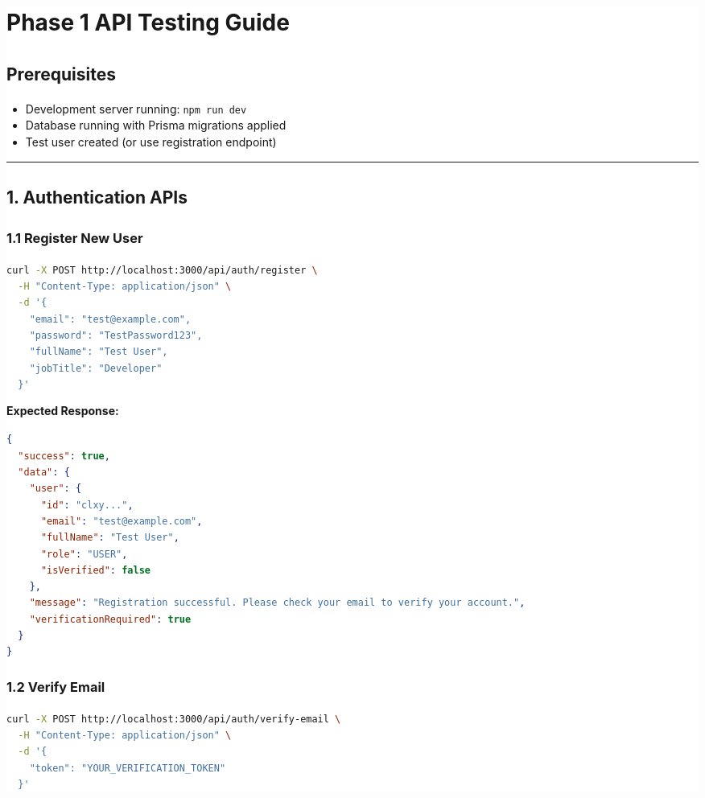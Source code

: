 # Phase 1 API Testing Guide

## Prerequisites
- Development server running: `npm run dev`
- Database running with Prisma migrations applied
- Test user created (or use registration endpoint)

---

## 1. Authentication APIs

### 1.1 Register New User
```bash
curl -X POST http://localhost:3000/api/auth/register \
  -H "Content-Type: application/json" \
  -d '{
    "email": "test@example.com",
    "password": "TestPassword123",
    "fullName": "Test User",
    "jobTitle": "Developer"
  }'
```

**Expected Response:**
```json
{
  "success": true,
  "data": {
    "user": {
      "id": "clxy...",
      "email": "test@example.com",
      "fullName": "Test User",
      "role": "USER",
      "isVerified": false
    },
    "message": "Registration successful. Please check your email to verify your account.",
    "verificationRequired": true
  }
}
```

### 1.2 Verify Email
```bash
curl -X POST http://localhost:3000/api/auth/verify-email \
  -H "Content-Type: application/json" \
  -d '{
    "token": "YOUR_VERIFICATION_TOKEN"
  }'
```

